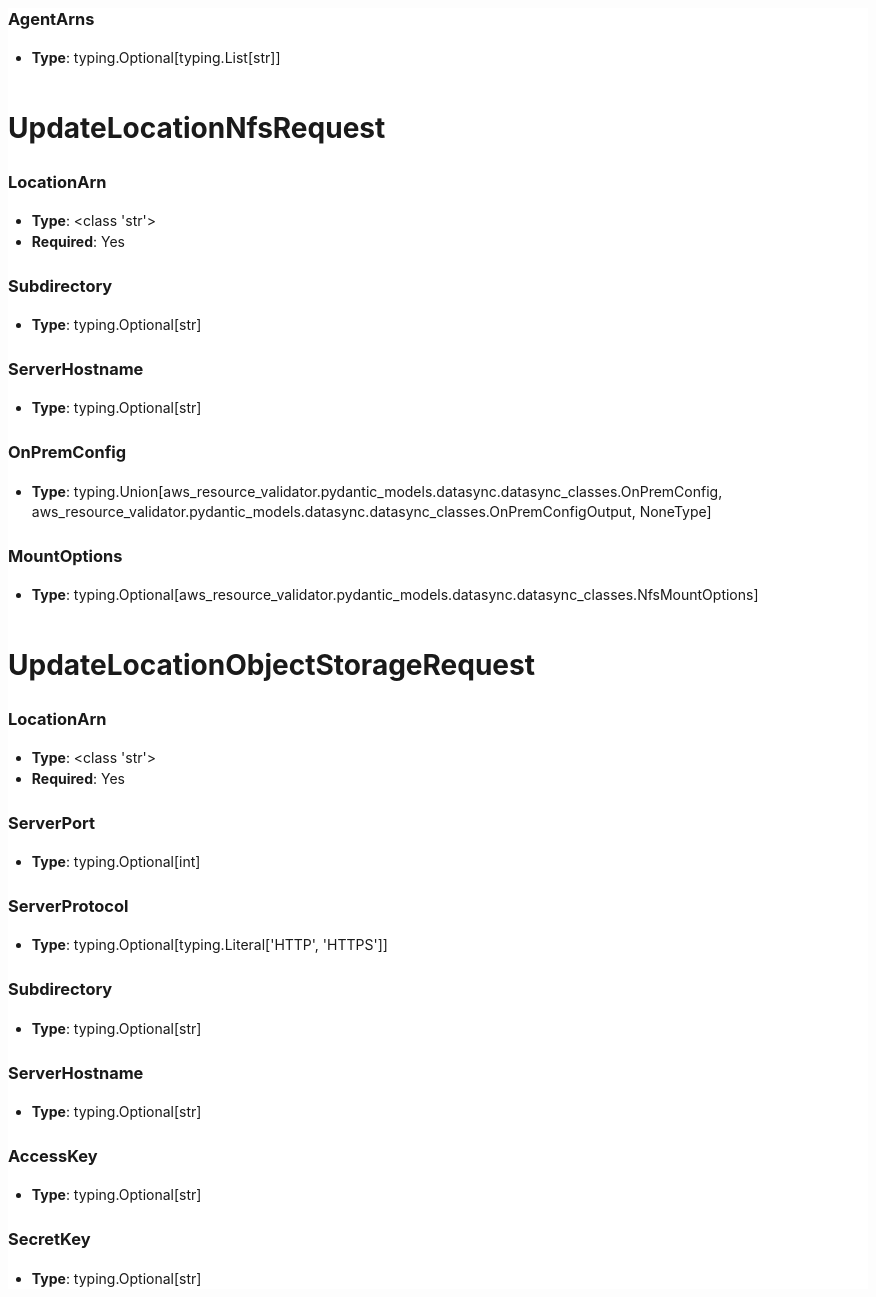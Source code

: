 ### AgentArns
- **Type**: typing.Optional[typing.List[str]]


# UpdateLocationNfsRequest

### LocationArn
- **Type**: <class 'str'>
- **Required**: Yes

### Subdirectory
- **Type**: typing.Optional[str]

### ServerHostname
- **Type**: typing.Optional[str]

### OnPremConfig
- **Type**: typing.Union[aws_resource_validator.pydantic_models.datasync.datasync_classes.OnPremConfig, aws_resource_validator.pydantic_models.datasync.datasync_classes.OnPremConfigOutput, NoneType]

### MountOptions
- **Type**: typing.Optional[aws_resource_validator.pydantic_models.datasync.datasync_classes.NfsMountOptions]


# UpdateLocationObjectStorageRequest

### LocationArn
- **Type**: <class 'str'>
- **Required**: Yes

### ServerPort
- **Type**: typing.Optional[int]

### ServerProtocol
- **Type**: typing.Optional[typing.Literal['HTTP', 'HTTPS']]

### Subdirectory
- **Type**: typing.Optional[str]

### ServerHostname
- **Type**: typing.Optional[str]

### AccessKey
- **Type**: typing.Optional[str]

### SecretKey
- **Type**: typing.Optional[str]
